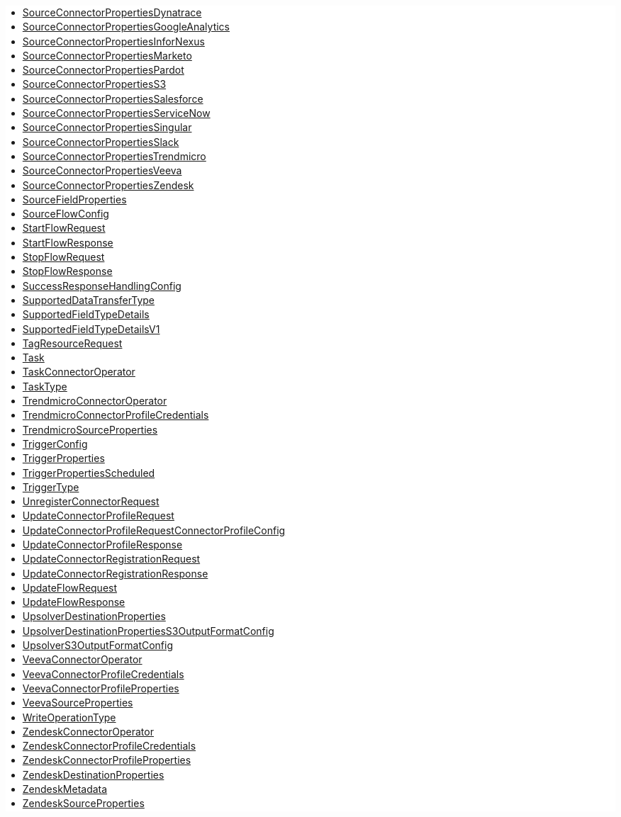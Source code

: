  - [SourceConnectorPropertiesDynatrace](docs/SourceConnectorPropertiesDynatrace.md)
 - [SourceConnectorPropertiesGoogleAnalytics](docs/SourceConnectorPropertiesGoogleAnalytics.md)
 - [SourceConnectorPropertiesInforNexus](docs/SourceConnectorPropertiesInforNexus.md)
 - [SourceConnectorPropertiesMarketo](docs/SourceConnectorPropertiesMarketo.md)
 - [SourceConnectorPropertiesPardot](docs/SourceConnectorPropertiesPardot.md)
 - [SourceConnectorPropertiesS3](docs/SourceConnectorPropertiesS3.md)
 - [SourceConnectorPropertiesSalesforce](docs/SourceConnectorPropertiesSalesforce.md)
 - [SourceConnectorPropertiesServiceNow](docs/SourceConnectorPropertiesServiceNow.md)
 - [SourceConnectorPropertiesSingular](docs/SourceConnectorPropertiesSingular.md)
 - [SourceConnectorPropertiesSlack](docs/SourceConnectorPropertiesSlack.md)
 - [SourceConnectorPropertiesTrendmicro](docs/SourceConnectorPropertiesTrendmicro.md)
 - [SourceConnectorPropertiesVeeva](docs/SourceConnectorPropertiesVeeva.md)
 - [SourceConnectorPropertiesZendesk](docs/SourceConnectorPropertiesZendesk.md)
 - [SourceFieldProperties](docs/SourceFieldProperties.md)
 - [SourceFlowConfig](docs/SourceFlowConfig.md)
 - [StartFlowRequest](docs/StartFlowRequest.md)
 - [StartFlowResponse](docs/StartFlowResponse.md)
 - [StopFlowRequest](docs/StopFlowRequest.md)
 - [StopFlowResponse](docs/StopFlowResponse.md)
 - [SuccessResponseHandlingConfig](docs/SuccessResponseHandlingConfig.md)
 - [SupportedDataTransferType](docs/SupportedDataTransferType.md)
 - [SupportedFieldTypeDetails](docs/SupportedFieldTypeDetails.md)
 - [SupportedFieldTypeDetailsV1](docs/SupportedFieldTypeDetailsV1.md)
 - [TagResourceRequest](docs/TagResourceRequest.md)
 - [Task](docs/Task.md)
 - [TaskConnectorOperator](docs/TaskConnectorOperator.md)
 - [TaskType](docs/TaskType.md)
 - [TrendmicroConnectorOperator](docs/TrendmicroConnectorOperator.md)
 - [TrendmicroConnectorProfileCredentials](docs/TrendmicroConnectorProfileCredentials.md)
 - [TrendmicroSourceProperties](docs/TrendmicroSourceProperties.md)
 - [TriggerConfig](docs/TriggerConfig.md)
 - [TriggerProperties](docs/TriggerProperties.md)
 - [TriggerPropertiesScheduled](docs/TriggerPropertiesScheduled.md)
 - [TriggerType](docs/TriggerType.md)
 - [UnregisterConnectorRequest](docs/UnregisterConnectorRequest.md)
 - [UpdateConnectorProfileRequest](docs/UpdateConnectorProfileRequest.md)
 - [UpdateConnectorProfileRequestConnectorProfileConfig](docs/UpdateConnectorProfileRequestConnectorProfileConfig.md)
 - [UpdateConnectorProfileResponse](docs/UpdateConnectorProfileResponse.md)
 - [UpdateConnectorRegistrationRequest](docs/UpdateConnectorRegistrationRequest.md)
 - [UpdateConnectorRegistrationResponse](docs/UpdateConnectorRegistrationResponse.md)
 - [UpdateFlowRequest](docs/UpdateFlowRequest.md)
 - [UpdateFlowResponse](docs/UpdateFlowResponse.md)
 - [UpsolverDestinationProperties](docs/UpsolverDestinationProperties.md)
 - [UpsolverDestinationPropertiesS3OutputFormatConfig](docs/UpsolverDestinationPropertiesS3OutputFormatConfig.md)
 - [UpsolverS3OutputFormatConfig](docs/UpsolverS3OutputFormatConfig.md)
 - [VeevaConnectorOperator](docs/VeevaConnectorOperator.md)
 - [VeevaConnectorProfileCredentials](docs/VeevaConnectorProfileCredentials.md)
 - [VeevaConnectorProfileProperties](docs/VeevaConnectorProfileProperties.md)
 - [VeevaSourceProperties](docs/VeevaSourceProperties.md)
 - [WriteOperationType](docs/WriteOperationType.md)
 - [ZendeskConnectorOperator](docs/ZendeskConnectorOperator.md)
 - [ZendeskConnectorProfileCredentials](docs/ZendeskConnectorProfileCredentials.md)
 - [ZendeskConnectorProfileProperties](docs/ZendeskConnectorProfileProperties.md)
 - [ZendeskDestinationProperties](docs/ZendeskDestinationProperties.md)
 - [ZendeskMetadata](docs/ZendeskMetadata.md)
 - [ZendeskSourceProperties](docs/ZendeskSourceProperties.md)
